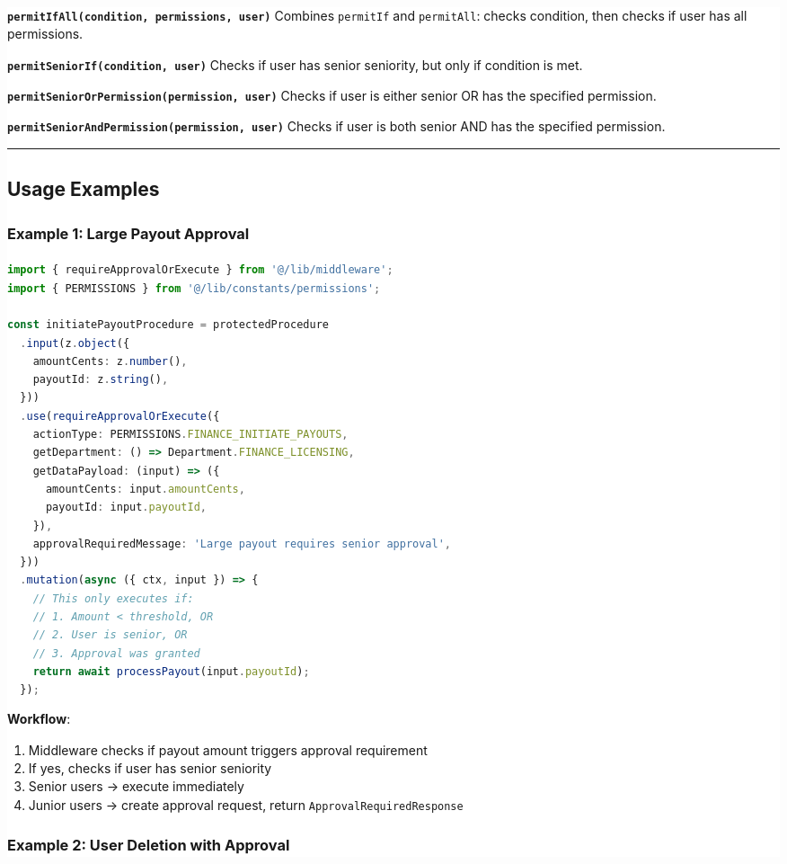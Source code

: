 **`permitIfAll(condition, permissions, user)`**
Combines `permitIf` and `permitAll`: checks condition, then checks if user has all permissions.

**`permitSeniorIf(condition, user)`**
Checks if user has senior seniority, but only if condition is met.

**`permitSeniorOrPermission(permission, user)`**
Checks if user is either senior OR has the specified permission.

**`permitSeniorAndPermission(permission, user)`**
Checks if user is both senior AND has the specified permission.

---

## Usage Examples

### Example 1: Large Payout Approval

```typescript
import { requireApprovalOrExecute } from '@/lib/middleware';
import { PERMISSIONS } from '@/lib/constants/permissions';

const initiatePayoutProcedure = protectedProcedure
  .input(z.object({
    amountCents: z.number(),
    payoutId: z.string(),
  }))
  .use(requireApprovalOrExecute({
    actionType: PERMISSIONS.FINANCE_INITIATE_PAYOUTS,
    getDepartment: () => Department.FINANCE_LICENSING,
    getDataPayload: (input) => ({
      amountCents: input.amountCents,
      payoutId: input.payoutId,
    }),
    approvalRequiredMessage: 'Large payout requires senior approval',
  }))
  .mutation(async ({ ctx, input }) => {
    // This only executes if:
    // 1. Amount < threshold, OR
    // 2. User is senior, OR
    // 3. Approval was granted
    return await processPayout(input.payoutId);
  });
```

**Workflow**:
1. Middleware checks if payout amount triggers approval requirement
2. If yes, checks if user has senior seniority
3. Senior users → execute immediately
4. Junior users → create approval request, return `ApprovalRequiredResponse`

### Example 2: User Deletion with Approval
